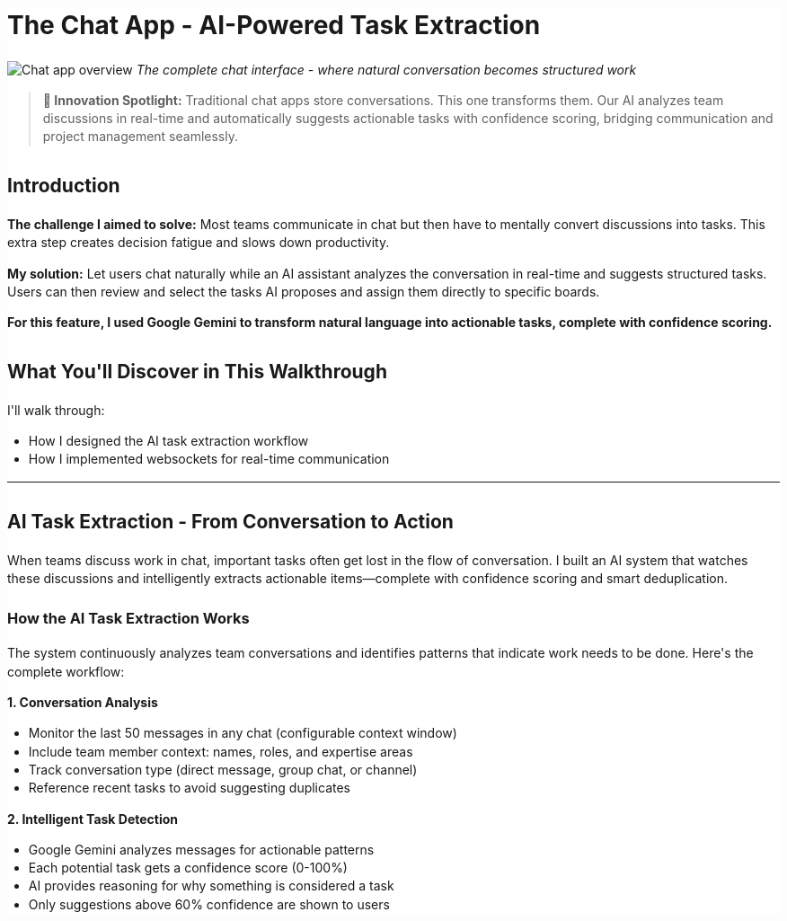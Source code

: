 # The Chat App - AI-Powered Task Extraction

![Chat app overview](/chat-images/chat-main-interface.png)
*The complete chat interface - where natural conversation becomes structured work*

> **🧠 Innovation Spotlight:** Traditional chat apps store conversations. This one transforms them. Our AI analyzes team discussions in real-time and automatically suggests actionable tasks with confidence scoring, bridging communication and project management seamlessly.

## Introduction

**The challenge I aimed to solve:** Most teams communicate in chat but then have to mentally convert discussions into tasks. This extra step creates decision fatigue and slows down productivity.

**My solution:** Let users chat naturally while an AI assistant analyzes the conversation in real-time and suggests structured tasks. Users can then review and select the tasks AI proposes and assign them directly to specific boards.

**For this feature, I used Google Gemini to transform natural language into actionable tasks, complete with confidence scoring.**

## What You'll Discover in This Walkthrough

I'll walk through:
* How I designed the AI task extraction workflow
* How I implemented websockets for real-time communication

---

## AI Task Extraction - From Conversation to Action

When teams discuss work in chat, important tasks often get lost in the flow of conversation. I built an AI system that watches these discussions and intelligently extracts actionable items—complete with confidence scoring and smart deduplication.

### How the AI Task Extraction Works

The system continuously analyzes team conversations and identifies patterns that indicate work needs to be done. Here's the complete workflow:

**1. Conversation Analysis**
- Monitor the last 50 messages in any chat (configurable context window)
- Include team member context: names, roles, and expertise areas
- Track conversation type (direct message, group chat, or channel)
- Reference recent tasks to avoid suggesting duplicates

**2. Intelligent Task Detection**
- Google Gemini analyzes messages for actionable patterns
- Each potential task gets a confidence score (0-100%)
- AI provides reasoning for why something is considered a task
- Only suggestions above 60% confidence are shown to users
